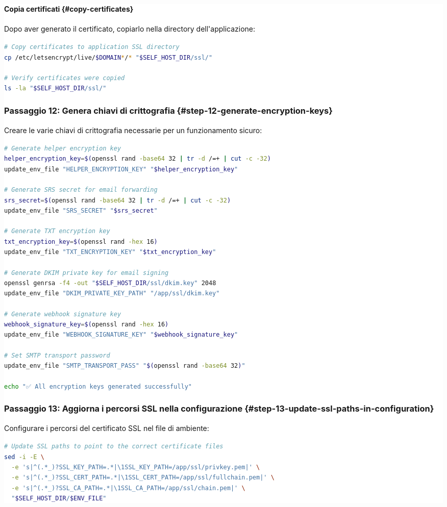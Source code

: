 ```bash
```

#### Copia certificati {#copy-certificates}

Dopo aver generato il certificato, copiarlo nella directory dell'applicazione:

```bash
# Copy certificates to application SSL directory
cp /etc/letsencrypt/live/$DOMAIN*/* "$SELF_HOST_DIR/ssl/"

# Verify certificates were copied
ls -la "$SELF_HOST_DIR/ssl/"
```

### Passaggio 12: Genera chiavi di crittografia {#step-12-generate-encryption-keys}

Creare le varie chiavi di crittografia necessarie per un funzionamento sicuro:

```bash
# Generate helper encryption key
helper_encryption_key=$(openssl rand -base64 32 | tr -d /=+ | cut -c -32)
update_env_file "HELPER_ENCRYPTION_KEY" "$helper_encryption_key"

# Generate SRS secret for email forwarding
srs_secret=$(openssl rand -base64 32 | tr -d /=+ | cut -c -32)
update_env_file "SRS_SECRET" "$srs_secret"

# Generate TXT encryption key
txt_encryption_key=$(openssl rand -hex 16)
update_env_file "TXT_ENCRYPTION_KEY" "$txt_encryption_key"

# Generate DKIM private key for email signing
openssl genrsa -f4 -out "$SELF_HOST_DIR/ssl/dkim.key" 2048
update_env_file "DKIM_PRIVATE_KEY_PATH" "/app/ssl/dkim.key"

# Generate webhook signature key
webhook_signature_key=$(openssl rand -hex 16)
update_env_file "WEBHOOK_SIGNATURE_KEY" "$webhook_signature_key"

# Set SMTP transport password
update_env_file "SMTP_TRANSPORT_PASS" "$(openssl rand -base64 32)"

echo "✅ All encryption keys generated successfully"
```

### Passaggio 13: Aggiorna i percorsi SSL nella configurazione {#step-13-update-ssl-paths-in-configuration}

Configurare i percorsi del certificato SSL nel file di ambiente:

```bash
# Update SSL paths to point to the correct certificate files
sed -i -E \
  -e 's|^(.*_)?SSL_KEY_PATH=.*|\1SSL_KEY_PATH=/app/ssl/privkey.pem|' \
  -e 's|^(.*_)?SSL_CERT_PATH=.*|\1SSL_CERT_PATH=/app/ssl/fullchain.pem|' \
  -e 's|^(.*_)?SSL_CA_PATH=.*|\1SSL_CA_PATH=/app/ssl/chain.pem|' \
  "$SELF_HOST_DIR/$ENV_FILE"
```
